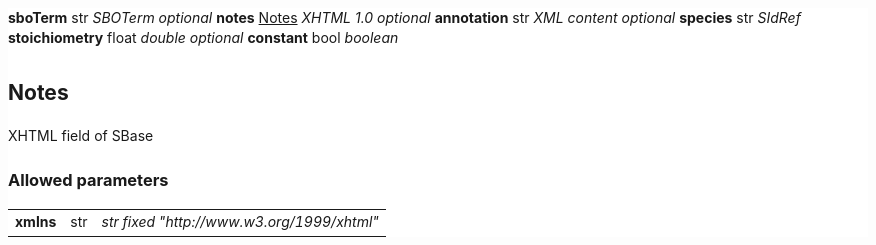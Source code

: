 
  <tr>
    <td><b>sboTerm</b></td>
    <td>str</td>
    <td><i>SBOTerm optional</i></td>
 </tr>


  <tr>
    <td><b>notes</b></td>
    <td><a href="#notes">Notes</a></td>
    <td><i>     XHTML 1.0 optional</i></td>
 </tr>


  <tr>
    <td><b>annotation</b></td>
    <td>str</td>
    <td><i>XML content optional</i></td>
 </tr>


  <tr>
    <td><b>species</b></td>
    <td>str</td>
    <td><i>SIdRef</i></td>
 </tr>


  <tr>
    <td><b>stoichiometry</b></td>
    <td>float</td>
    <td><i>double optional</i></td>
 </tr>


  <tr>
    <td><b>constant</b></td>
    <td>bool</td>
    <td><i>boolean</i></td>
 </tr>


</table>

## Notes
XHTML field of SBase

### Allowed parameters
<table>
  <tr>
    <td><b>xmlns</b></td>
    <td>str</td>
    <td><i>str fixed "http://www.w3.org/1999/xhtml"</i></td>
 </tr>
